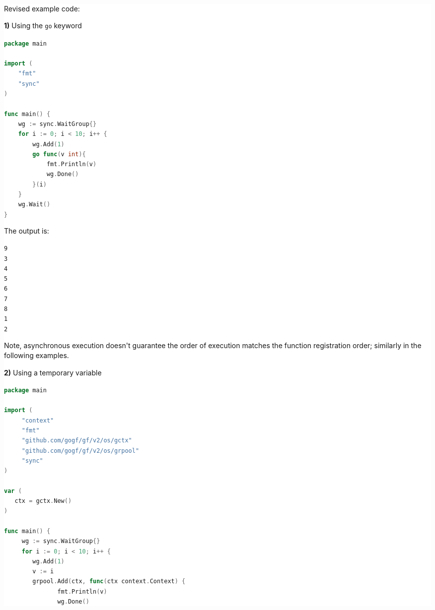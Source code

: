 Revised example code:

**1)** Using the `go` keyword

```go
package main

import (
    "fmt"
    "sync"
)

func main() {
    wg := sync.WaitGroup{}
    for i := 0; i < 10; i++ {
        wg.Add(1)
        go func(v int){
            fmt.Println(v)
            wg.Done()
        }(i)
    }
    wg.Wait()
}

```

The output is:

```0
9
3
4
5
6
7
8
1
2
```

Note, asynchronous execution doesn't guarantee the order of execution matches the function registration order; similarly in the following examples.

**2)** Using a temporary variable

```go
package main

import (
     "context"
     "fmt"
     "github.com/gogf/gf/v2/os/gctx"
     "github.com/gogf/gf/v2/os/grpool"
     "sync"
)

var (
   ctx = gctx.New()
)

func main() {
     wg := sync.WaitGroup{}
     for i := 0; i < 10; i++ {
        wg.Add(1)
        v := i
        grpool.Add(ctx, func(ctx context.Context) {
               fmt.Println(v)
               wg.Done()
```